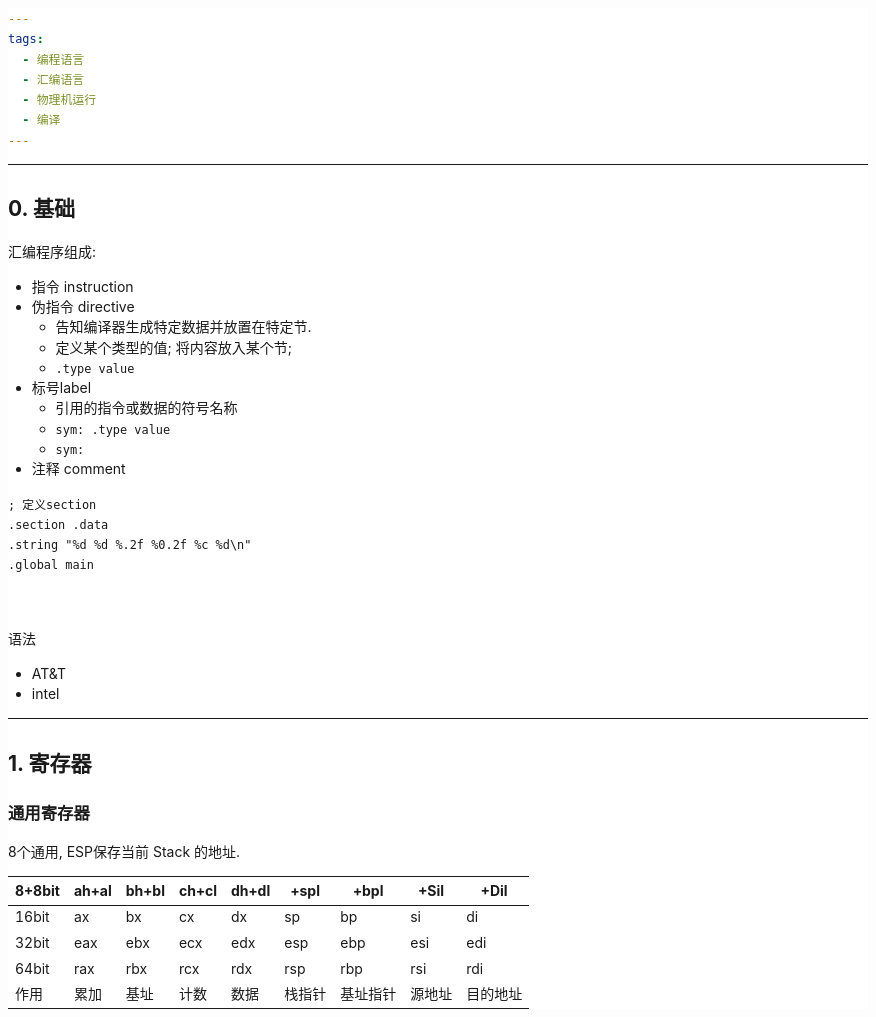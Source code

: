 ```yaml
---
tags:
  - 编程语言
  - 汇编语言
  - 物理机运行
  - 编译
---
```

---
## 0.  基础

汇编程序组成:
- 指令 instruction
- 伪指令 directive
	- 告知编译器生成特定数据并放置在特定节.
	- 定义某个类型的值; 将内容放入某个节;
	- `.type value`
- 标号label
	- 引用的指令或数据的符号名称
	- `sym: .type value`
	- `sym:`
- 注释 comment
```
; 定义section
.section .data
.string "%d %d %.2f %0.2f %c %d\n"
.global main



```


语法
- AT&T
- intel

---
## **1. 寄存器**
### 通用寄存器

8个通用, ESP保存当前 Stack 的地址.

| 8+8bit | ah+al | bh+bl | ch+cl | dh+dl | +spl | +bpl | +Sil | +Dil |
| ------ | ----- | ----- | ----- | ----- | ---- | ---- | ---- | ---- |
| 16bit  | ax    | bx    | cx    | dx    | sp   | bp   | si   | di   |
| 32bit  | eax   | ebx   | ecx   | edx   | esp  | ebp  | esi  | edi  |
| 64bit  | rax   | rbx   | rcx   | rdx   | rsp  | rbp  | rsi  | rdi  |
| 作用     | 累加    | 基址    | 计数    | 数据    | 栈指针  | 基址指针 | 源地址  | 目的地址 |
